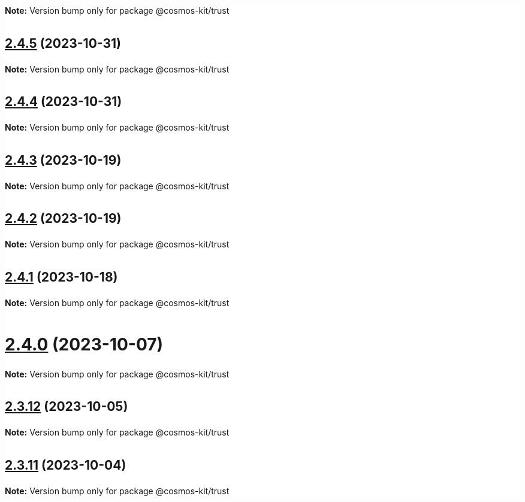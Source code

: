 **Note:** Version bump only for package @cosmos-kit/trust

## [2.4.5](https://github.com/cosmology-tech/cosmos-kit/compare/@cosmos-kit/trust@2.4.4...@cosmos-kit/trust@2.4.5) (2023-10-31)

**Note:** Version bump only for package @cosmos-kit/trust

## [2.4.4](https://github.com/cosmology-tech/cosmos-kit/compare/@cosmos-kit/trust@2.4.3...@cosmos-kit/trust@2.4.4) (2023-10-31)

**Note:** Version bump only for package @cosmos-kit/trust

## [2.4.3](https://github.com/cosmology-tech/cosmos-kit/compare/@cosmos-kit/trust@2.4.2...@cosmos-kit/trust@2.4.3) (2023-10-19)

**Note:** Version bump only for package @cosmos-kit/trust

## [2.4.2](https://github.com/cosmology-tech/cosmos-kit/compare/@cosmos-kit/trust@2.4.1...@cosmos-kit/trust@2.4.2) (2023-10-19)

**Note:** Version bump only for package @cosmos-kit/trust

## [2.4.1](https://github.com/cosmology-tech/cosmos-kit/compare/@cosmos-kit/trust@2.4.0...@cosmos-kit/trust@2.4.1) (2023-10-18)

**Note:** Version bump only for package @cosmos-kit/trust

# [2.4.0](https://github.com/cosmology-tech/cosmos-kit/compare/@cosmos-kit/trust@2.3.12...@cosmos-kit/trust@2.4.0) (2023-10-07)

**Note:** Version bump only for package @cosmos-kit/trust

## [2.3.12](https://github.com/cosmology-tech/cosmos-kit/compare/@cosmos-kit/trust@2.3.11...@cosmos-kit/trust@2.3.12) (2023-10-05)

**Note:** Version bump only for package @cosmos-kit/trust

## [2.3.11](https://github.com/cosmology-tech/cosmos-kit/compare/@cosmos-kit/trust@2.3.10...@cosmos-kit/trust@2.3.11) (2023-10-04)

**Note:** Version bump only for package @cosmos-kit/trust
